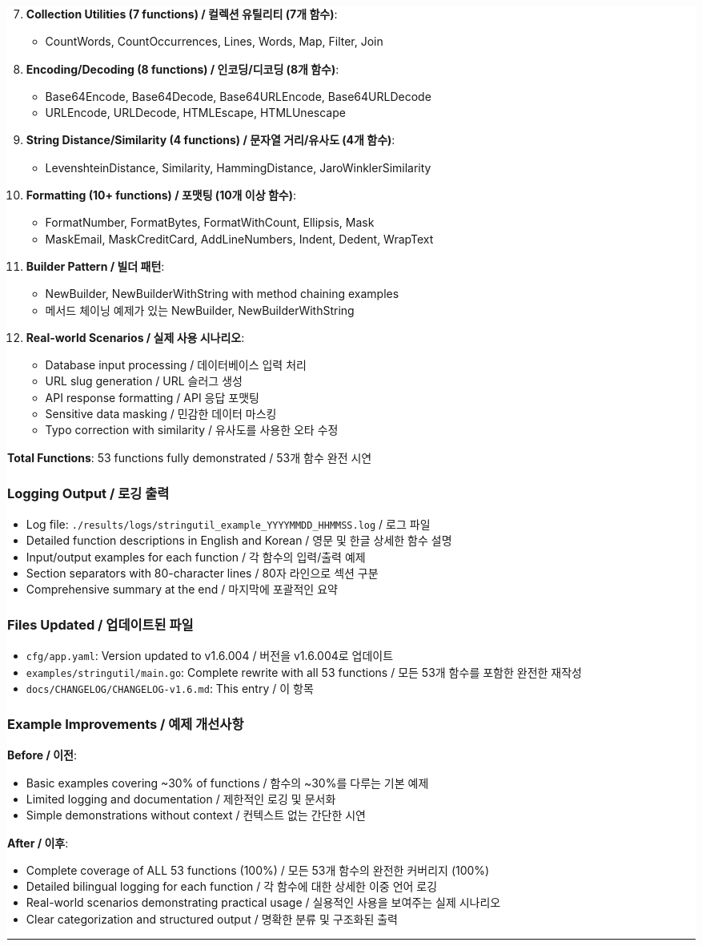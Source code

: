 7. **Collection Utilities (7 functions) / 컬렉션 유틸리티 (7개 함수)**:
   - CountWords, CountOccurrences, Lines, Words, Map, Filter, Join

8. **Encoding/Decoding (8 functions) / 인코딩/디코딩 (8개 함수)**:
   - Base64Encode, Base64Decode, Base64URLEncode, Base64URLDecode
   - URLEncode, URLDecode, HTMLEscape, HTMLUnescape

9. **String Distance/Similarity (4 functions) / 문자열 거리/유사도 (4개 함수)**:
   - LevenshteinDistance, Similarity, HammingDistance, JaroWinklerSimilarity

10. **Formatting (10+ functions) / 포맷팅 (10개 이상 함수)**:
    - FormatNumber, FormatBytes, FormatWithCount, Ellipsis, Mask
    - MaskEmail, MaskCreditCard, AddLineNumbers, Indent, Dedent, WrapText

11. **Builder Pattern / 빌더 패턴**:
    - NewBuilder, NewBuilderWithString with method chaining examples
    - 메서드 체이닝 예제가 있는 NewBuilder, NewBuilderWithString

12. **Real-world Scenarios / 실제 사용 시나리오**:
    - Database input processing / 데이터베이스 입력 처리
    - URL slug generation / URL 슬러그 생성
    - API response formatting / API 응답 포맷팅
    - Sensitive data masking / 민감한 데이터 마스킹
    - Typo correction with similarity / 유사도를 사용한 오타 수정

**Total Functions**: 53 functions fully demonstrated / 53개 함수 완전 시연

### Logging Output / 로깅 출력

- Log file: `./results/logs/stringutil_example_YYYYMMDD_HHMMSS.log` / 로그 파일
- Detailed function descriptions in English and Korean / 영문 및 한글 상세한 함수 설명
- Input/output examples for each function / 각 함수의 입력/출력 예제
- Section separators with 80-character lines / 80자 라인으로 섹션 구분
- Comprehensive summary at the end / 마지막에 포괄적인 요약

### Files Updated / 업데이트된 파일

- `cfg/app.yaml`: Version updated to v1.6.004 / 버전을 v1.6.004로 업데이트
- `examples/stringutil/main.go`: Complete rewrite with all 53 functions / 모든 53개 함수를 포함한 완전한 재작성
- `docs/CHANGELOG/CHANGELOG-v1.6.md`: This entry / 이 항목

### Example Improvements / 예제 개선사항

**Before / 이전**:
- Basic examples covering ~30% of functions / 함수의 ~30%를 다루는 기본 예제
- Limited logging and documentation / 제한적인 로깅 및 문서화
- Simple demonstrations without context / 컨텍스트 없는 간단한 시연

**After / 이후**:
- Complete coverage of ALL 53 functions (100%) / 모든 53개 함수의 완전한 커버리지 (100%)
- Detailed bilingual logging for each function / 각 함수에 대한 상세한 이중 언어 로깅
- Real-world scenarios demonstrating practical usage / 실용적인 사용을 보여주는 실제 시나리오
- Clear categorization and structured output / 명확한 분류 및 구조화된 출력

---
